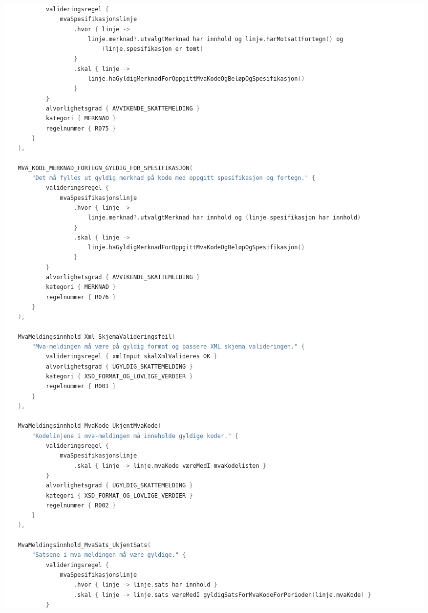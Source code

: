 ```kotlin
            valideringsregel {
                mvaSpesifikasjonslinje
                    .hvor { linje ->
                        linje.merknad?.utvalgtMerknad har innhold og linje.harMotsattFortegn() og
                            (linje.spesifikasjon er tomt)
                    }
                    .skal { linje ->
                        linje.haGyldigMerknadForOppgittMvaKodeOgBeløpOgSpesifikasjon()
                    }
            }
            alvorlighetsgrad { AVVIKENDE_SKATTEMELDING }
            kategori { MERKNAD }
            regelnummer { R075 }
        }
    ),

    MVA_KODE_MERKNAD_FORTEGN_GYLDIG_FOR_SPESIFIKASJON(
        "Det må fylles ut gyldig merknad på kode med oppgitt spesifikasjon og fortegn." {
            valideringsregel {
                mvaSpesifikasjonslinje
                    .hvor { linje ->
                        linje.merknad?.utvalgtMerknad har innhold og (linje.spesifikasjon har innhold)
                    }
                    .skal { linje ->
                        linje.haGyldigMerknadForOppgittMvaKodeOgBeløpOgSpesifikasjon()
                    }
            }
            alvorlighetsgrad { AVVIKENDE_SKATTEMELDING }
            kategori { MERKNAD }
            regelnummer { R076 }
        }
    ),

    MvaMeldingsinnhold_Xml_SkjemaValideringsfeil(
        "Mva-meldingen må være på gyldig format og passere XML skjema valideringen." {
            valideringsregel { xmlInput skalXmlValideres OK }
            alvorlighetsgrad { UGYLDIG_SKATTEMELDING }
            kategori { XSD_FORMAT_OG_LOVLIGE_VERDIER }
            regelnummer { R001 }
        }
    ),

    MvaMeldingsinnhold_MvaKode_UkjentMvaKode(
        "Kodelinjene i mva-meldingen må inneholde gyldige koder." {
            valideringsregel {
                mvaSpesifikasjonslinje
                    .skal { linje -> linje.mvaKode væreMedI mvaKodelisten }
            }
            alvorlighetsgrad { UGYLDIG_SKATTEMELDING }
            kategori { XSD_FORMAT_OG_LOVLIGE_VERDIER }
            regelnummer { R002 }
        }
    ),

    MvaMeldingsinnhold_MvaSats_UkjentSats(
        "Satsene i mva-meldingen må være gyldige." {
            valideringsregel {
                mvaSpesifikasjonslinje
                    .hvor { linje -> linje.sats har innhold }
                    .skal { linje -> linje.sats væreMedI gyldigSatsForMvaKodeForPerioden(linje.mvaKode) }
            }
```